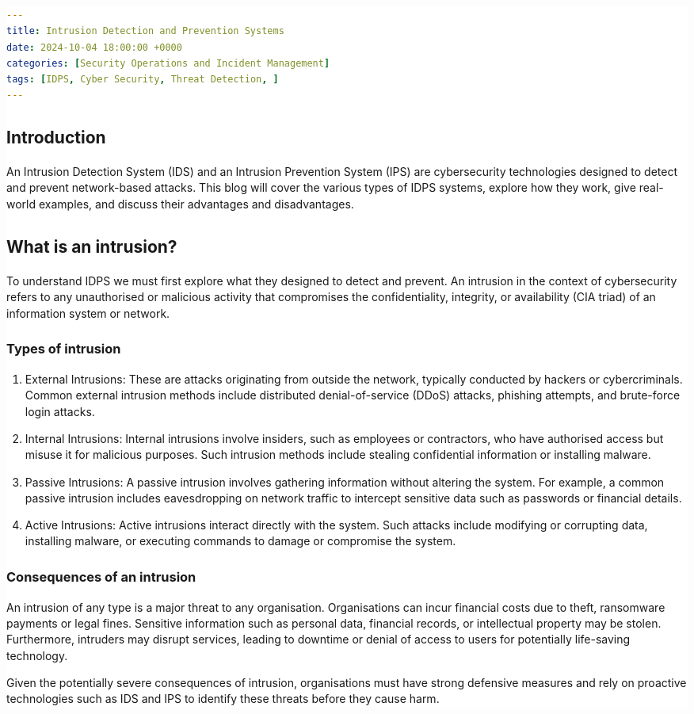 ```yaml
---
title: Intrusion Detection and Prevention Systems
date: 2024-10-04 18:00:00 +0000
categories: [Security Operations and Incident Management]
tags: [IDPS, Cyber Security, Threat Detection, ]
---
```


## Introduction

An Intrusion Detection System (IDS) and an Intrusion Prevention System (IPS) are cybersecurity technologies designed to detect and prevent network-based attacks. This blog will cover the various types of IDPS systems, explore how they work, give real-world examples, and discuss their advantages and disadvantages.

## What is an intrusion?

To understand IDPS we must first explore what they designed to detect and prevent.
An intrusion in the context of cybersecurity refers to any unauthorised or malicious activity that compromises the confidentiality, integrity, or availability (CIA triad) of an information system or network.

### Types of intrusion

1.	External Intrusions:
These are attacks originating from outside the network, typically conducted by hackers or cybercriminals. Common external intrusion methods include distributed denial-of-service (DDoS) attacks, phishing attempts, and brute-force login attacks.

2.	Internal Intrusions:
Internal intrusions involve insiders, such as employees or contractors, who have authorised access but misuse it for malicious purposes. Such intrusion methods include stealing confidential information or installing malware.

3.	Passive Intrusions:
A passive intrusion involves gathering information without altering the system. For example, a common passive intrusion includes eavesdropping on network traffic to intercept sensitive data such as passwords or financial details.

4.	Active Intrusions:
Active intrusions interact directly with the system. Such attacks include modifying or corrupting data, installing malware, or executing commands to damage or compromise the system.

### Consequences of an intrusion

An intrusion of any type is a major threat to any organisation. Organisations can incur financial costs due to theft, ransomware payments or legal fines. Sensitive information such as personal data, financial records, or intellectual property may be stolen. Furthermore, intruders may disrupt services, leading to downtime or denial of access to users for potentially life-saving technology.

Given the potentially severe consequences of intrusion, organisations must have strong defensive measures and rely on proactive technologies such as IDS and IPS to identify these threats before they cause harm.
